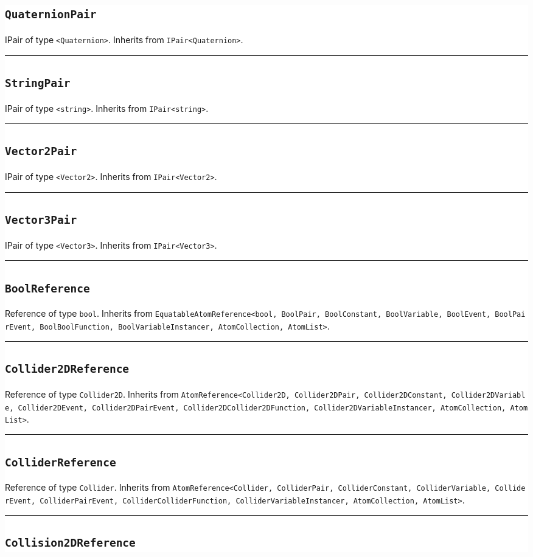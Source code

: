 
## `QuaternionPair`

IPair of type `<Quaternion>`. Inherits from `IPair<Quaternion>`.

---

## `StringPair`

IPair of type `<string>`. Inherits from `IPair<string>`.

---

## `Vector2Pair`

IPair of type `<Vector2>`. Inherits from `IPair<Vector2>`.

---

## `Vector3Pair`

IPair of type `<Vector3>`. Inherits from `IPair<Vector3>`.

---

## `BoolReference`

Reference of type `bool`. Inherits from `EquatableAtomReference<bool, BoolPair, BoolConstant, BoolVariable, BoolEvent, BoolPairEvent, BoolBoolFunction, BoolVariableInstancer, AtomCollection, AtomList>`.

---

## `Collider2DReference`

Reference of type `Collider2D`. Inherits from `AtomReference<Collider2D, Collider2DPair, Collider2DConstant, Collider2DVariable, Collider2DEvent, Collider2DPairEvent, Collider2DCollider2DFunction, Collider2DVariableInstancer, AtomCollection, AtomList>`.

---

## `ColliderReference`

Reference of type `Collider`. Inherits from `AtomReference<Collider, ColliderPair, ColliderConstant, ColliderVariable, ColliderEvent, ColliderPairEvent, ColliderColliderFunction, ColliderVariableInstancer, AtomCollection, AtomList>`.

---

## `Collision2DReference`
